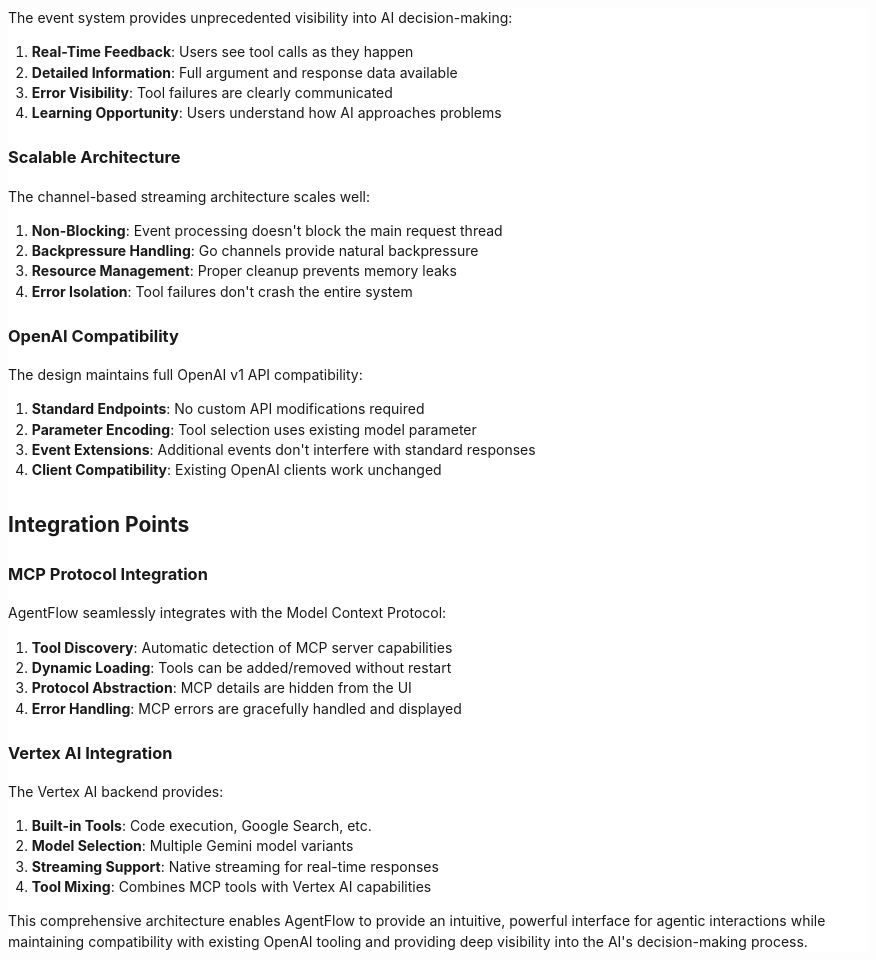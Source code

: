 The event system provides unprecedented visibility into AI decision-making:

1. **Real-Time Feedback**: Users see tool calls as they happen
2. **Detailed Information**: Full argument and response data available
3. **Error Visibility**: Tool failures are clearly communicated
4. **Learning Opportunity**: Users understand how AI approaches problems

### Scalable Architecture

The channel-based streaming architecture scales well:

1. **Non-Blocking**: Event processing doesn't block the main request thread
2. **Backpressure Handling**: Go channels provide natural backpressure
3. **Resource Management**: Proper cleanup prevents memory leaks
4. **Error Isolation**: Tool failures don't crash the entire system

### OpenAI Compatibility

The design maintains full OpenAI v1 API compatibility:

1. **Standard Endpoints**: No custom API modifications required
2. **Parameter Encoding**: Tool selection uses existing model parameter
3. **Event Extensions**: Additional events don't interfere with standard responses
4. **Client Compatibility**: Existing OpenAI clients work unchanged

## Integration Points

### MCP Protocol Integration

AgentFlow seamlessly integrates with the Model Context Protocol:

1. **Tool Discovery**: Automatic detection of MCP server capabilities
2. **Dynamic Loading**: Tools can be added/removed without restart
3. **Protocol Abstraction**: MCP details are hidden from the UI
4. **Error Handling**: MCP errors are gracefully handled and displayed

### Vertex AI Integration

The Vertex AI backend provides:

1. **Built-in Tools**: Code execution, Google Search, etc.
2. **Model Selection**: Multiple Gemini model variants
3. **Streaming Support**: Native streaming for real-time responses
4. **Tool Mixing**: Combines MCP tools with Vertex AI capabilities

This comprehensive architecture enables AgentFlow to provide an intuitive, powerful interface for agentic interactions while maintaining compatibility with existing OpenAI tooling and providing deep visibility into the AI's decision-making process.